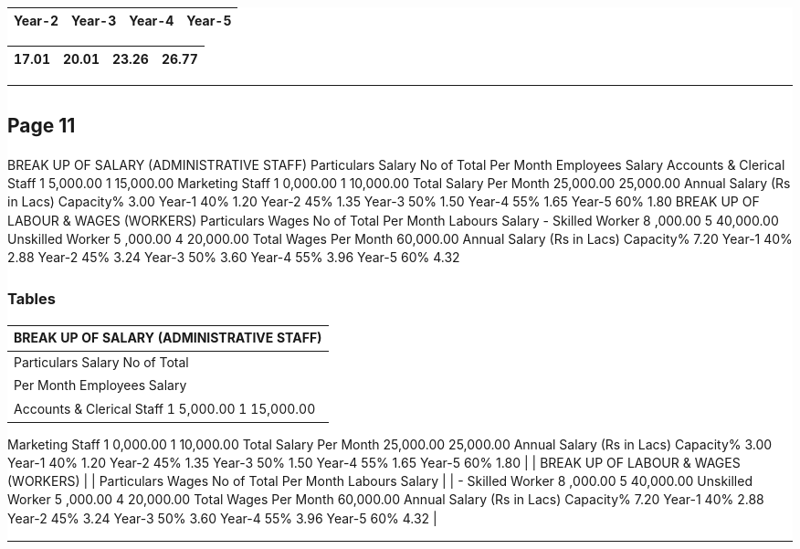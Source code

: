 | Year-2 | Year-3 | Year-4 | Year-5 |
|---|---|---|---|

| 17.01 | 20.01 | 23.26 | 26.77 |
|---|---|---|---|

---

## Page 11

BREAK UP OF SALARY (ADMINISTRATIVE STAFF) Particulars Salary No of Total Per Month Employees Salary Accounts & Clerical Staff 1 5,000.00 1 15,000.00 Marketing Staff 1 0,000.00 1 10,000.00 Total Salary Per Month 25,000.00 25,000.00 Annual Salary (Rs in Lacs) Capacity% 3.00 Year-1 40% 1.20 Year-2 45% 1.35 Year-3 50% 1.50 Year-4 55% 1.65 Year-5 60% 1.80 BREAK UP OF LABOUR & WAGES (WORKERS) Particulars Wages No of Total Per Month Labours Salary - Skilled Worker 8 ,000.00 5 40,000.00 Unskilled Worker 5 ,000.00 4 20,000.00 Total Wages Per Month 60,000.00 Annual Salary (Rs in Lacs) Capacity% 7.20 Year-1 40% 2.88 Year-2 45% 3.24 Year-3 50% 3.60 Year-4 55% 3.96 Year-5 60% 4.32

### Tables

| BREAK UP OF SALARY (ADMINISTRATIVE STAFF) |
|---|
| Particulars Salary No of Total
Per Month Employees Salary |
| Accounts & Clerical Staff 1 5,000.00 1 15,000.00
Marketing Staff 1 0,000.00 1 10,000.00
Total Salary Per Month 25,000.00
25,000.00
Annual Salary (Rs in Lacs) Capacity% 3.00
Year-1 40% 1.20
Year-2 45% 1.35
Year-3 50% 1.50
Year-4 55% 1.65
Year-5 60% 1.80 |
| BREAK UP OF LABOUR & WAGES (WORKERS) |
| Particulars Wages No of Total
Per Month Labours Salary |
| -
Skilled Worker 8 ,000.00 5 40,000.00
Unskilled Worker 5 ,000.00 4 20,000.00
Total Wages Per Month 60,000.00
Annual Salary (Rs in Lacs) Capacity% 7.20
Year-1 40% 2.88
Year-2 45% 3.24
Year-3 50% 3.60
Year-4 55% 3.96
Year-5 60% 4.32 |

---
